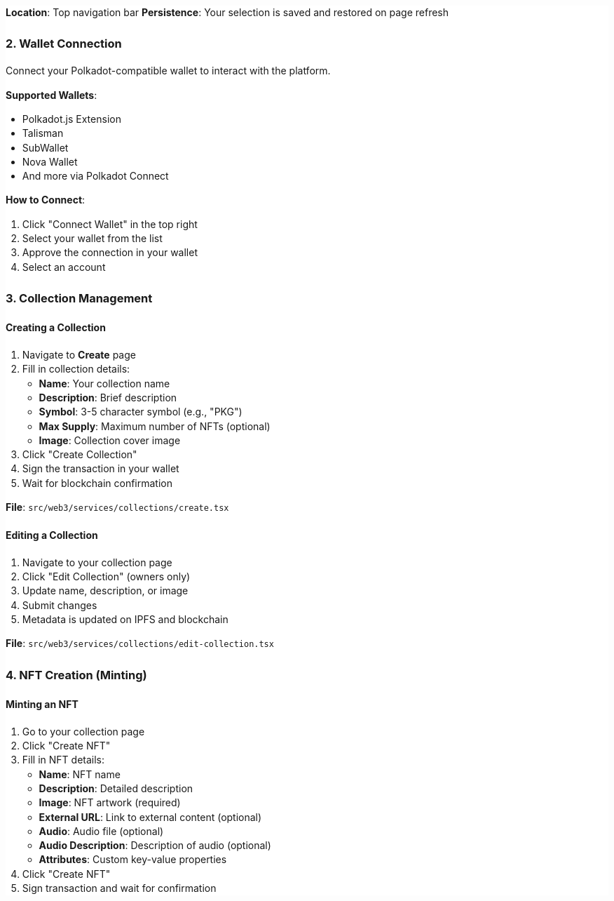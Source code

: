**Location**: Top navigation bar
**Persistence**: Your selection is saved and restored on page refresh

### 2. Wallet Connection
Connect your Polkadot-compatible wallet to interact with the platform.

**Supported Wallets**:
- Polkadot.js Extension
- Talisman
- SubWallet
- Nova Wallet
- And more via Polkadot Connect

**How to Connect**:
1. Click "Connect Wallet" in the top right
2. Select your wallet from the list
3. Approve the connection in your wallet
4. Select an account

### 3. Collection Management

#### Creating a Collection
1. Navigate to **Create** page
2. Fill in collection details:
   - **Name**: Your collection name
   - **Description**: Brief description
   - **Symbol**: 3-5 character symbol (e.g., "PKG")
   - **Max Supply**: Maximum number of NFTs (optional)
   - **Image**: Collection cover image
3. Click "Create Collection"
4. Sign the transaction in your wallet
5. Wait for blockchain confirmation

**File**: `src/web3/services/collections/create.tsx`

#### Editing a Collection
1. Navigate to your collection page
2. Click "Edit Collection" (owners only)
3. Update name, description, or image
4. Submit changes
5. Metadata is updated on IPFS and blockchain

**File**: `src/web3/services/collections/edit-collection.tsx`

### 4. NFT Creation (Minting)

#### Minting an NFT
1. Go to your collection page
2. Click "Create NFT"
3. Fill in NFT details:
   - **Name**: NFT name
   - **Description**: Detailed description
   - **Image**: NFT artwork (required)
   - **External URL**: Link to external content (optional)
   - **Audio**: Audio file (optional)
   - **Audio Description**: Description of audio (optional)
   - **Attributes**: Custom key-value properties
4. Click "Create NFT"
5. Sign transaction and wait for confirmation
